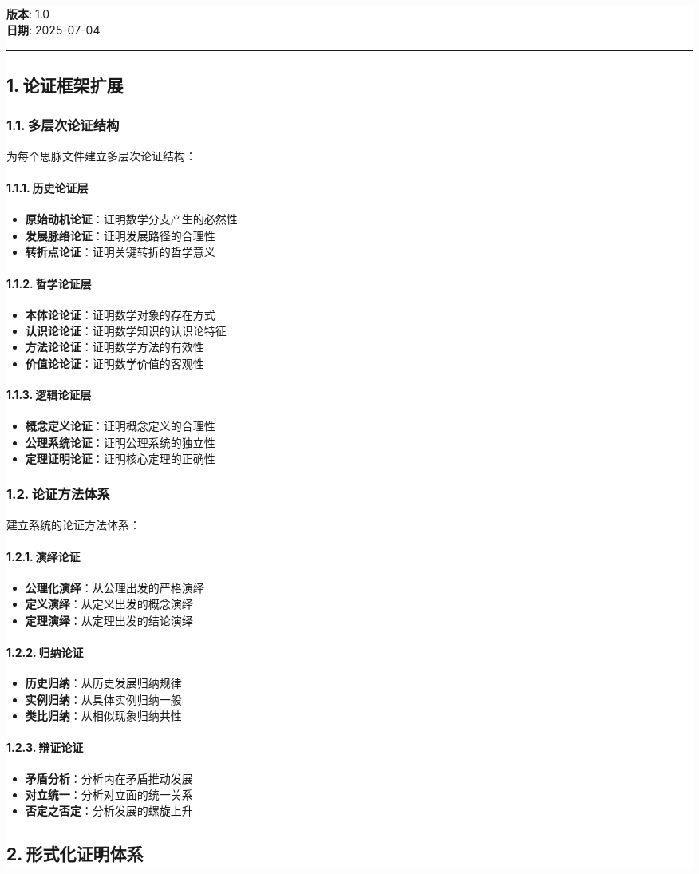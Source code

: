 **版本**: 1.0  
**日期**: 2025-07-04

---

## 1. 论证框架扩展

### 1.1. 多层次论证结构

为每个思脉文件建立多层次论证结构：

#### 1.1.1. 历史论证层

- **原始动机论证**：证明数学分支产生的必然性
- **发展脉络论证**：证明发展路径的合理性
- **转折点论证**：证明关键转折的哲学意义

#### 1.1.2. 哲学论证层

- **本体论论证**：证明数学对象的存在方式
- **认识论论证**：证明数学知识的认识论特征
- **方法论论证**：证明数学方法的有效性
- **价值论论证**：证明数学价值的客观性

#### 1.1.3. 逻辑论证层

- **概念定义论证**：证明概念定义的合理性
- **公理系统论证**：证明公理系统的独立性
- **定理证明论证**：证明核心定理的正确性

### 1.2. 论证方法体系

建立系统的论证方法体系：

#### 1.2.1. 演绎论证

- **公理化演绎**：从公理出发的严格演绎
- **定义演绎**：从定义出发的概念演绎
- **定理演绎**：从定理出发的结论演绎

#### 1.2.2. 归纳论证

- **历史归纳**：从历史发展归纳规律
- **实例归纳**：从具体实例归纳一般
- **类比归纳**：从相似现象归纳共性

#### 1.2.3. 辩证论证

- **矛盾分析**：分析内在矛盾推动发展
- **对立统一**：分析对立面的统一关系
- **否定之否定**：分析发展的螺旋上升

## 2. 形式化证明体系
